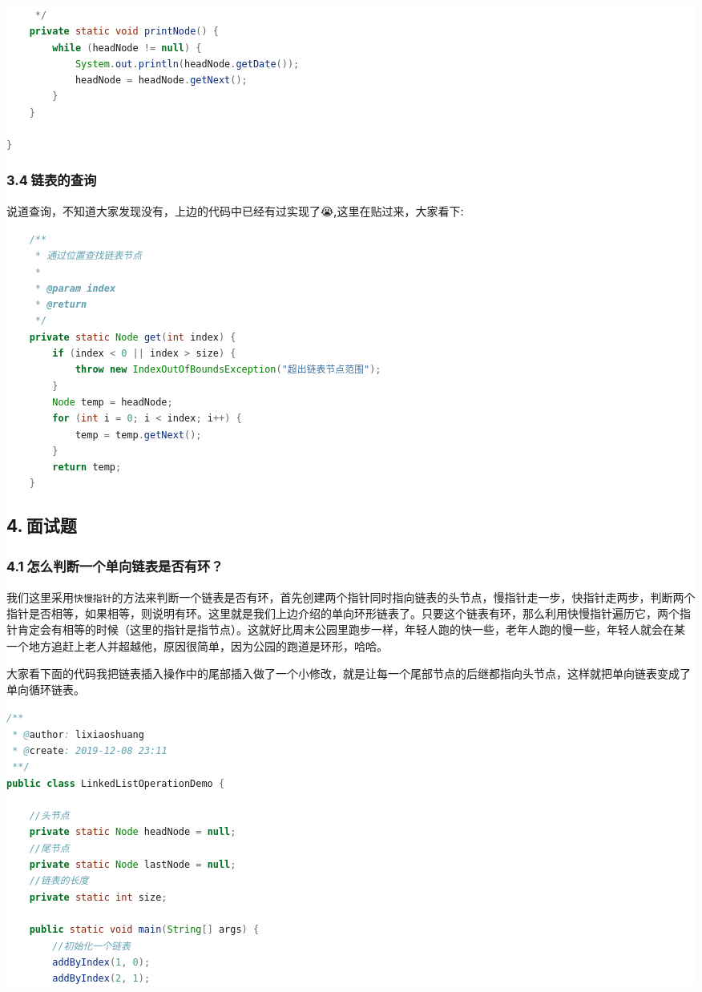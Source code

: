 ```java
     */
    private static void printNode() {
        while (headNode != null) {
            System.out.println(headNode.getDate());
            headNode = headNode.getNext();
        }
    }

}
```



### 3.4 链表的查询

说道查询，不知道大家发现没有，上边的代码中已经有过实现了😭,这里在贴过来，大家看下:

```java
    /**
     * 通过位置查找链表节点
     *
     * @param index
     * @return
     */
    private static Node get(int index) {
        if (index < 0 || index > size) {
            throw new IndexOutOfBoundsException("超出链表节点范围");
        }
        Node temp = headNode;
        for (int i = 0; i < index; i++) {
            temp = temp.getNext();
        }
        return temp;
    }
```



## 4. 面试题

### 4.1 怎么判断一个单向链表是否有环？

我们这里采用`快慢指针`的方法来判断一个链表是否有环，首先创建两个指针同时指向链表的头节点，慢指针走一步，快指针走两步，判断两个指针是否相等，如果相等，则说明有环。这里就是我们上边介绍的单向环形链表了。只要这个链表有环，那么利用快慢指针遍历它，两个指针肯定会有相等的时候（这里的指针是指节点）。这就好比周末公园里跑步一样，年轻人跑的快一些，老年人跑的慢一些，年轻人就会在某一个地方追赶上老人并超越他，原因很简单，因为公园的跑道是环形，哈哈。

大家看下面的代码我把链表插入操作中的尾部插入做了一个小修改，就是让每一个尾部节点的后继都指向头节点，这样就把单向链表变成了单向循环链表。

```java
/**
 * @author: lixiaoshuang
 * @create: 2019-12-08 23:11
 **/
public class LinkedListOperationDemo {

    //头节点
    private static Node headNode = null;
    //尾节点
    private static Node lastNode = null;
    //链表的长度
    private static int size;

    public static void main(String[] args) {
        //初始化一个链表
        addByIndex(1, 0);
        addByIndex(2, 1);
```